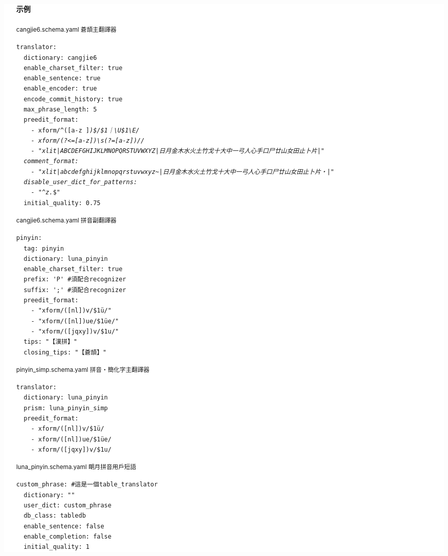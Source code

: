 
<ul><h4><strong>示例</strong></h4>   
<p><small>cangjie6.schema.yaml  蒼頡主翻譯器</small></p>   
<pre><code>translator:   
  dictionary: cangjie6   
  enable_charset_filter: true   
  enable_sentence: true   
  enable_encoder: true   
  encode_commit_history: true   
  max_phrase_length: 5   
  preedit_format:   
    - xform/^([a-z ]<em>)$/$1｜\U$1\E/   
    - xform/(?&lt;=[a-z])\s(?=[a-z])//   
    - "xlit|ABCDEFGHIJKLMNOPQRSTUVWXYZ|日月金木水火土竹戈十大中一弓人心手口尸廿山女田止卜片|"   
  comment_format:   
    - "xlit|abcdefghijklmnopqrstuvwxyz~|日月金木水火土竹戈十大中一弓人心手口尸廿山女田止卜片・|"   
  disable_user_dict_for_patterns:   
    - "^z.</em>$"   
  initial_quality: 0.75   
</code></pre>   

<p><small>cangjie6.schema.yaml  拼音副翻譯器</small></p>   
<pre><code>pinyin:   
  tag: pinyin   
  dictionary: luna_pinyin   
  enable_charset_filter: true   
  prefix: 'P' #須配合recognizer   
  suffix: ';' #須配合recognizer   
  preedit_format:   
    - "xform/([nl])v/$1ü/"   
    - "xform/([nl])ue/$1üe/"   
    - "xform/([jqxy])v/$1u/"   
  tips: "【漢拼】"   
  closing_tips: "【蒼頡】"   
</code></pre>   

<p><small>pinyin_simp.schema.yaml  拼音・簡化字主翻譯器</small></p>   
<pre><code>translator:   
  dictionary: luna_pinyin   
  prism: luna_pinyin_simp   
  preedit_format:   
    - xform/([nl])v/$1ü/   
    - xform/([nl])ue/$1üe/   
    - xform/([jqxy])v/$1u/   
</code></pre>   

<p><small>luna_pinyin.schema.yaml 朙月拼音用戶短語</small></p>   
<pre><code>custom_phrase: #這是一個table_translator   
  dictionary: ""   
  user_dict: custom_phrase   
  db_class: tabledb   
  enable_sentence: false   
  enable_completion: false   
  initial_quality: 1   
</code></pre></ul>   
